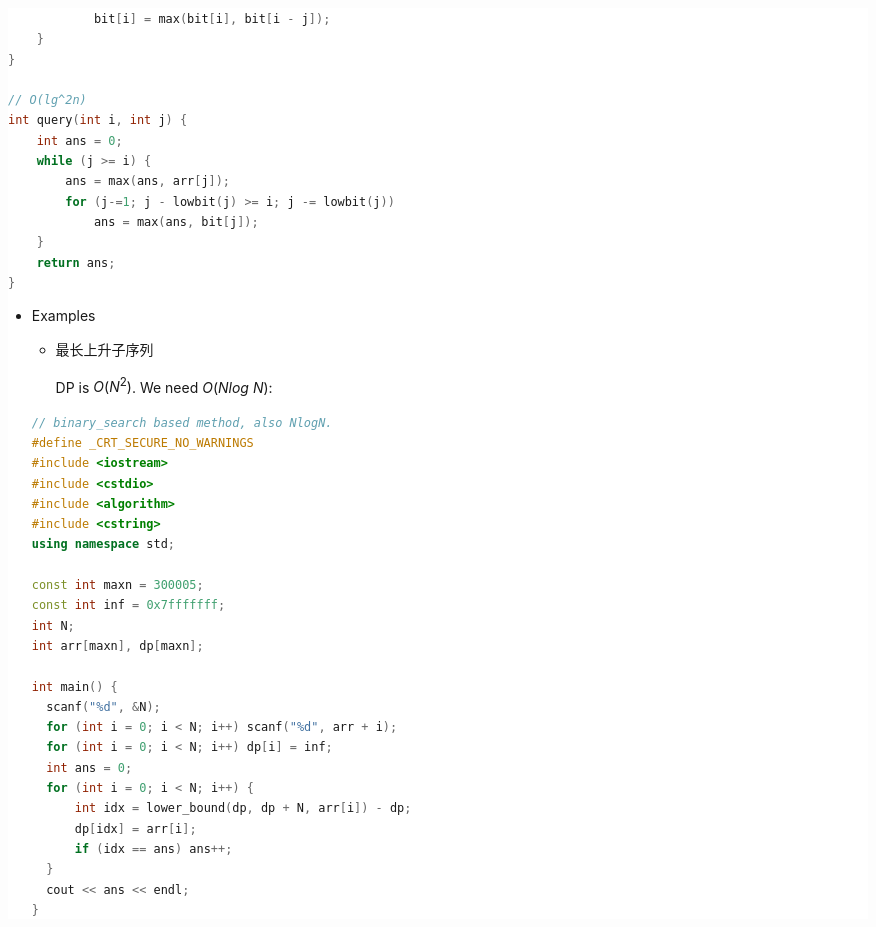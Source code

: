 ```c++
			bit[i] = max(bit[i], bit[i - j]);
	}
}

// O(lg^2n)
int query(int i, int j) {
	int ans = 0;
	while (j >= i) {
		ans = max(ans, arr[j]);
		for (j-=1; j - lowbit(j) >= i; j -= lowbit(j))
			ans = max(ans, bit[j]);
	}
	return ans;
}


```



* Examples

  * 最长上升子序列

    DP is $O(N^2)$. We need $O(Nlog\ N)$:

  ```c++
  // binary_search based method, also NlogN.
  #define _CRT_SECURE_NO_WARNINGS
  #include <iostream>
  #include <cstdio>
  #include <algorithm>
  #include <cstring>
  using namespace std;
  
  const int maxn = 300005;
  const int inf = 0x7fffffff;
  int N;
  int arr[maxn], dp[maxn];
  
  int main() {
  	scanf("%d", &N);
  	for (int i = 0; i < N; i++) scanf("%d", arr + i);
  	for (int i = 0; i < N; i++) dp[i] = inf;
  	int ans = 0;
  	for (int i = 0; i < N; i++) {
  		int idx = lower_bound(dp, dp + N, arr[i]) - dp;
  		dp[idx] = arr[i];
  		if (idx == ans) ans++;
  	}
  	cout << ans << endl;
  }
  ```
